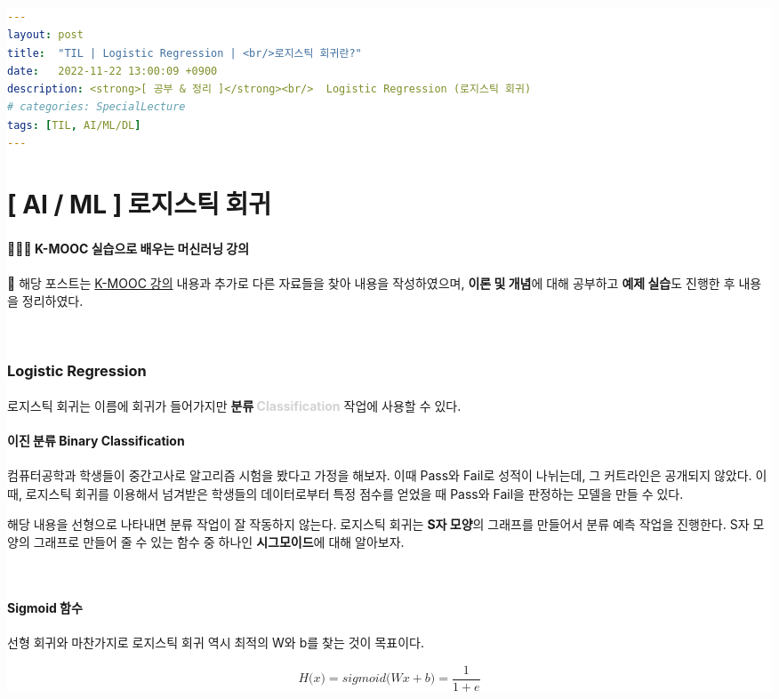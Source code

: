 ```yaml
---
layout: post
title:  "TIL | Logistic Regression | <br/>로지스틱 회귀란?"
date:   2022-11-22 13:00:09 +0900
description: <strong>[ 공부 & 정리 ]</strong><br/>  Logistic Regression (로지스틱 회귀)
# categories: SpecialLecture
tags: [TIL, AI/ML/DL]
---
```

# [ AI / ML ] 로지스틱 회귀
#### 👩🏻‍💻 K-MOOC 실습으로 배우는 머신러닝 강의
📙 해당 포스트는 [K-MOOC 강의](http://www.kmooc.kr/courses/course-v1:SSUk+SSMOOC20K+2022_T1/course/) 내용과 추가로 다른 자료들을 찾아 내용을 작성하였으며, **이론 및 개념**에 대해 공부하고 **예제 실습**도 진행한 후 내용을 정리하였다.




<br/>



### Logistic Regression
로지스틱 회귀는 이름에 회귀가 들어가지만 **분류 <font color = 'lightgray'>Classification</font>** 작업에 사용할 수 있다. 

#### 이진 분류 Binary Classification 
컴퓨터공학과 학생들이 중간고사로 알고리즘 시험을 봤다고 가정을 해보자.
이때 Pass와 Fail로 성적이 나뉘는데, 그 커트라인은 공개되지 않았다. 이때, 로지스틱 회귀를 이용해서 넘겨받은 학생들의 데이터로부터 특정 점수를 얻었을 때 Pass와 Fail을 판정하는 모델을 만들 수 있다. 

해당 내용을 선형으로 나타내면 분류 작업이 잘 작동하지 않는다. 로지스틱 회귀는 **S자 모양**의 그래프를 만들어서 분류 예측 작업을 진행한다. S자 모양의 그래프로 만들어 줄 수 있는 함수 중 하나인 **시그모이드**에 대해 알아보자. 

<br/>

#### Sigmoid 함수

선형 회귀와 마찬가지로 로지스틱 회귀 역시 최적의 W와 b를 찾는 것이 목표이다. 

<math xmlns="http://www.w3.org/1998/Math/MathML" display="block">
  <mi>H</mi>
  <mo stretchy="false">(</mo>
  <mi>x</mi>
  <mo stretchy="false">)</mo>
  <mo>=</mo>
  <mi>s</mi>
  <mi>i</mi>
  <mi>g</mi>
  <mi>m</mi>
  <mi>o</mi>
  <mi>i</mi>
  <mi>d</mi>
  <mo stretchy="false">(</mo>
  <mi>W</mi>
  <mi>x</mi>
  <mo>+</mo>
  <mi>b</mi>
  <mo stretchy="false">)</mo>
  <mo>=</mo>
  <mfrac>
    <mn>1</mn>
    <mrow>
      <mn>1</mn>
      <mo>+</mo>
      <msup>
        <mi>e</mi>